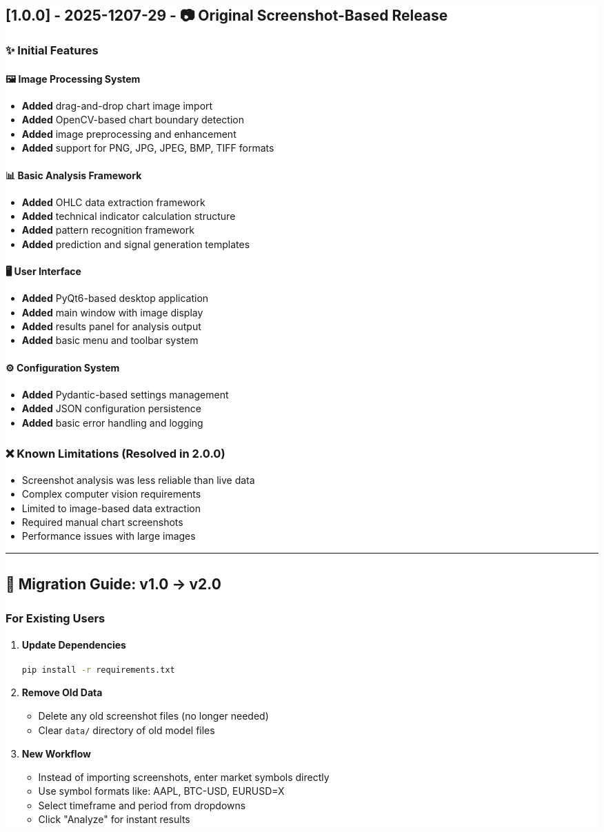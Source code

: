 ## [1.0.0] - 2025-1207-29 - 📷 **Original Screenshot-Based Release**

### ✨ **Initial Features**

#### 🖼️ **Image Processing System**
- **Added** drag-and-drop chart image import
- **Added** OpenCV-based chart boundary detection
- **Added** image preprocessing and enhancement
- **Added** support for PNG, JPG, JPEG, BMP, TIFF formats

#### 📊 **Basic Analysis Framework**
- **Added** OHLC data extraction framework
- **Added** technical indicator calculation structure
- **Added** pattern recognition framework
- **Added** prediction and signal generation templates

#### 🖥️ **User Interface**
- **Added** PyQt6-based desktop application
- **Added** main window with image display
- **Added** results panel for analysis output
- **Added** basic menu and toolbar system

#### ⚙️ **Configuration System**
- **Added** Pydantic-based settings management
- **Added** JSON configuration persistence
- **Added** basic error handling and logging

### ❌ **Known Limitations** (Resolved in 2.0.0)
- Screenshot analysis was less reliable than live data
- Complex computer vision requirements
- Limited to image-based data extraction
- Required manual chart screenshots
- Performance issues with large images

---

## 🚀 **Migration Guide: v1.0 → v2.0**

### **For Existing Users**

1. **Update Dependencies**
   ```bash
   pip install -r requirements.txt
   ```

2. **Remove Old Data**
   - Delete any old screenshot files (no longer needed)
   - Clear `data/` directory of old model files

3. **New Workflow**
   - Instead of importing screenshots, enter market symbols directly
   - Use symbol formats like: AAPL, BTC-USD, EURUSD=X
   - Select timeframe and period from dropdowns
   - Click "Analyze" for instant results
